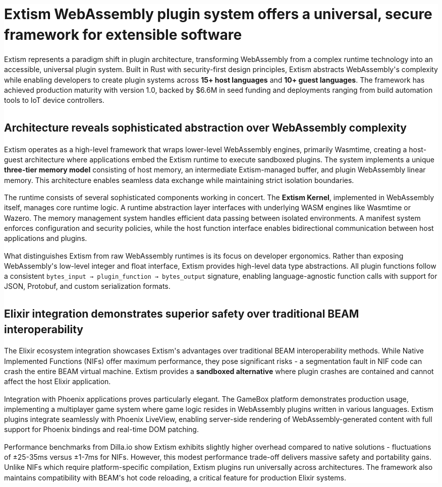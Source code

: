 # Extism WebAssembly plugin system offers a universal, secure framework for extensible software

Extism represents a paradigm shift in plugin architecture, transforming WebAssembly from a complex runtime technology into an accessible, universal plugin system. Built in Rust with security-first design principles, Extism abstracts WebAssembly's complexity while enabling developers to create plugin systems across **15+ host languages** and **10+ guest languages**. The framework has achieved production maturity with version 1.0, backed by $6.6M in seed funding and deployments ranging from build automation tools to IoT device controllers.

## Architecture reveals sophisticated abstraction over WebAssembly complexity

Extism operates as a high-level framework that wraps lower-level WebAssembly engines, primarily Wasmtime, creating a host-guest architecture where applications embed the Extism runtime to execute sandboxed plugins. The system implements a unique **three-tier memory model** consisting of host memory, an intermediate Extism-managed buffer, and plugin WebAssembly linear memory. This architecture enables seamless data exchange while maintaining strict isolation boundaries.

The runtime consists of several sophisticated components working in concert. The **Extism Kernel**, implemented in WebAssembly itself, manages core runtime logic. A runtime abstraction layer interfaces with underlying WASM engines like Wasmtime or Wazero. The memory management system handles efficient data passing between isolated environments. A manifest system enforces configuration and security policies, while the host function interface enables bidirectional communication between host applications and plugins.

What distinguishes Extism from raw WebAssembly runtimes is its focus on developer ergonomics. Rather than exposing WebAssembly's low-level integer and float interface, Extism provides high-level data type abstractions. All plugin functions follow a consistent `bytes_input → plugin_function → bytes_output` signature, enabling language-agnostic function calls with support for JSON, Protobuf, and custom serialization formats.

## Elixir integration demonstrates superior safety over traditional BEAM interoperability

The Elixir ecosystem integration showcases Extism's advantages over traditional BEAM interoperability methods. While Native Implemented Functions (NIFs) offer maximum performance, they pose significant risks - a segmentation fault in NIF code can crash the entire BEAM virtual machine. Extism provides a **sandboxed alternative** where plugin crashes are contained and cannot affect the host Elixir application.

Integration with Phoenix applications proves particularly elegant. The GameBox platform demonstrates production usage, implementing a multiplayer game system where game logic resides in WebAssembly plugins written in various languages. Extism plugins integrate seamlessly with Phoenix LiveView, enabling server-side rendering of WebAssembly-generated content with full support for Phoenix bindings and real-time DOM patching.

Performance benchmarks from Dilla.io show Extism exhibits slightly higher overhead compared to native solutions - fluctuations of ±25-35ms versus ±1-7ms for NIFs. However, this modest performance trade-off delivers massive safety and portability gains. Unlike NIFs which require platform-specific compilation, Extism plugins run universally across architectures. The framework also maintains compatibility with BEAM's hot code reloading, a critical feature for production Elixir systems.
